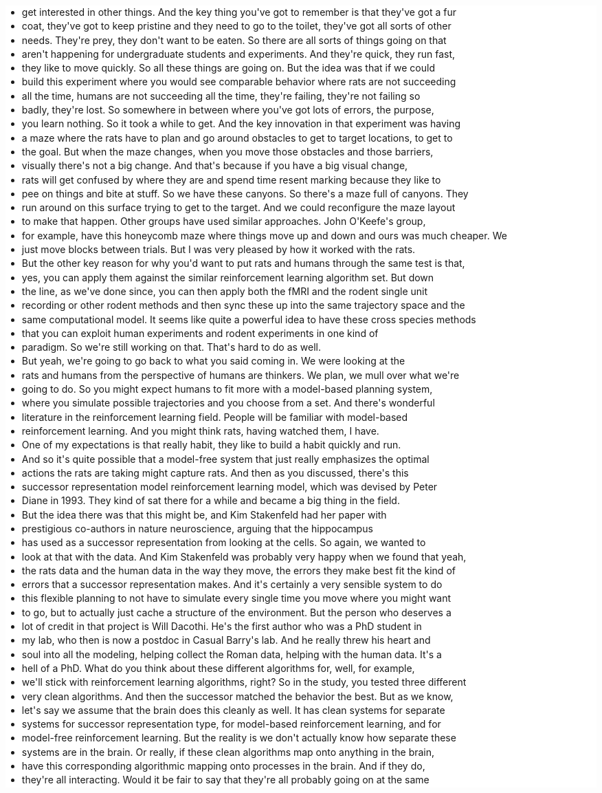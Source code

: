 *  get interested in other things. And the key thing you've got to remember is that they've got a fur
*  coat, they've got to keep pristine and they need to go to the toilet, they've got all sorts of other
*  needs. They're prey, they don't want to be eaten. So there are all sorts of things going on that
*  aren't happening for undergraduate students and experiments. And they're quick, they run fast,
*  they like to move quickly. So all these things are going on. But the idea was that if we could
*  build this experiment where you would see comparable behavior where rats are not succeeding
*  all the time, humans are not succeeding all the time, they're failing, they're not failing so
*  badly, they're lost. So somewhere in between where you've got lots of errors, the purpose,
*  you learn nothing. So it took a while to get. And the key innovation in that experiment was having
*  a maze where the rats have to plan and go around obstacles to get to target locations, to get to
*  the goal. But when the maze changes, when you move those obstacles and those barriers,
*  visually there's not a big change. And that's because if you have a big visual change,
*  rats will get confused by where they are and spend time resent marking because they like to
*  pee on things and bite at stuff. So we have these canyons. So there's a maze full of canyons. They
*  run around on this surface trying to get to the target. And we could reconfigure the maze layout
*  to make that happen. Other groups have used similar approaches. John O'Keefe's group,
*  for example, have this honeycomb maze where things move up and down and ours was much cheaper. We
*  just move blocks between trials. But I was very pleased by how it worked with the rats.
*  But the other key reason for why you'd want to put rats and humans through the same test is that,
*  yes, you can apply them against the similar reinforcement learning algorithm set. But down
*  the line, as we've done since, you can then apply both the fMRI and the rodent single unit
*  recording or other rodent methods and then sync these up into the same trajectory space and the
*  same computational model. It seems like quite a powerful idea to have these cross species methods
*  that you can exploit human experiments and rodent experiments in one kind of
*  paradigm. So we're still working on that. That's hard to do as well.
*  But yeah, we're going to go back to what you said coming in. We were looking at the
*  rats and humans from the perspective of humans are thinkers. We plan, we mull over what we're
*  going to do. So you might expect humans to fit more with a model-based planning system,
*  where you simulate possible trajectories and you choose from a set. And there's wonderful
*  literature in the reinforcement learning field. People will be familiar with model-based
*  reinforcement learning. And you might think rats, having watched them, I have.
*  One of my expectations is that really habit, they like to build a habit quickly and run.
*  And so it's quite possible that a model-free system that just really emphasizes the optimal
*  actions the rats are taking might capture rats. And then as you discussed, there's this
*  successor representation model reinforcement learning model, which was devised by Peter
*  Diane in 1993. They kind of sat there for a while and became a big thing in the field.
*  But the idea there was that this might be, and Kim Stakenfeld had her paper with
*  prestigious co-authors in nature neuroscience, arguing that the hippocampus
*  has used as a successor representation from looking at the cells. So again, we wanted to
*  look at that with the data. And Kim Stakenfeld was probably very happy when we found that yeah,
*  the rats data and the human data in the way they move, the errors they make best fit the kind of
*  errors that a successor representation makes. And it's certainly a very sensible system to do
*  this flexible planning to not have to simulate every single time you move where you might want
*  to go, but to actually just cache a structure of the environment. But the person who deserves a
*  lot of credit in that project is Will Dacothi. He's the first author who was a PhD student in
*  my lab, who then is now a postdoc in Casual Barry's lab. And he really threw his heart and
*  soul into all the modeling, helping collect the Roman data, helping with the human data. It's a
*  hell of a PhD. What do you think about these different algorithms for, well, for example,
*  we'll stick with reinforcement learning algorithms, right? So in the study, you tested three different
*  very clean algorithms. And then the successor matched the behavior the best. But as we know,
*  let's say we assume that the brain does this cleanly as well. It has clean systems for separate
*  systems for successor representation type, for model-based reinforcement learning, and for
*  model-free reinforcement learning. But the reality is we don't actually know how separate these
*  systems are in the brain. Or really, if these clean algorithms map onto anything in the brain,
*  have this corresponding algorithmic mapping onto processes in the brain. And if they do,
*  they're all interacting. Would it be fair to say that they're all probably going on at the same